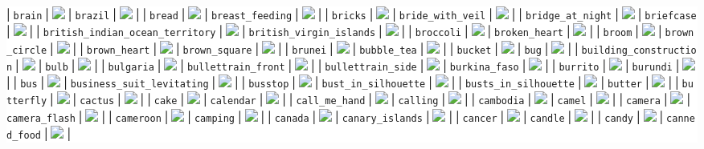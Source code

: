 | `brain` | <img width="20" src="https://github.githubassets.com/images/icons/emoji/unicode/1f9e0.png?v8"> | `brazil` | <img width="20" src="https://github.githubassets.com/images/icons/emoji/unicode/1f1e7-1f1f7.png?v8"> |
| `bread` | <img width="20" src="https://github.githubassets.com/images/icons/emoji/unicode/1f35e.png?v8"> | `breast_feeding` | <img width="20" src="https://github.githubassets.com/images/icons/emoji/unicode/1f931.png?v8"> |
| `bricks` | <img width="20" src="https://github.githubassets.com/images/icons/emoji/unicode/1f9f1.png?v8"> | `bride_with_veil` | <img width="20" src="https://github.githubassets.com/images/icons/emoji/unicode/1f470-2640.png?v8"> |
| `bridge_at_night` | <img width="20" src="https://github.githubassets.com/images/icons/emoji/unicode/1f309.png?v8"> | `briefcase` | <img width="20" src="https://github.githubassets.com/images/icons/emoji/unicode/1f4bc.png?v8"> |
| `british_indian_ocean_territory` | <img width="20" src="https://github.githubassets.com/images/icons/emoji/unicode/1f1ee-1f1f4.png?v8"> | `british_virgin_islands` | <img width="20" src="https://github.githubassets.com/images/icons/emoji/unicode/1f1fb-1f1ec.png?v8"> |
| `broccoli` | <img width="20" src="https://github.githubassets.com/images/icons/emoji/unicode/1f966.png?v8"> | `broken_heart` | <img width="20" src="https://github.githubassets.com/images/icons/emoji/unicode/1f494.png?v8"> |
| `broom` | <img width="20" src="https://github.githubassets.com/images/icons/emoji/unicode/1f9f9.png?v8"> | `brown_circle` | <img width="20" src="https://github.githubassets.com/images/icons/emoji/unicode/1f7e4.png?v8"> |
| `brown_heart` | <img width="20" src="https://github.githubassets.com/images/icons/emoji/unicode/1f90e.png?v8"> | `brown_square` | <img width="20" src="https://github.githubassets.com/images/icons/emoji/unicode/1f7eb.png?v8"> |
| `brunei` | <img width="20" src="https://github.githubassets.com/images/icons/emoji/unicode/1f1e7-1f1f3.png?v8"> | `bubble_tea` | <img width="20" src="https://github.githubassets.com/images/icons/emoji/unicode/1f9cb.png?v8"> |
| `bucket` | <img width="20" src="https://github.githubassets.com/images/icons/emoji/unicode/1faa3.png?v8"> | `bug` | <img width="20" src="https://github.githubassets.com/images/icons/emoji/unicode/1f41b.png?v8"> |
| `building_construction` | <img width="20" src="https://github.githubassets.com/images/icons/emoji/unicode/1f3d7.png?v8"> | `bulb` | <img width="20" src="https://github.githubassets.com/images/icons/emoji/unicode/1f4a1.png?v8"> |
| `bulgaria` | <img width="20" src="https://github.githubassets.com/images/icons/emoji/unicode/1f1e7-1f1ec.png?v8"> | `bullettrain_front` | <img width="20" src="https://github.githubassets.com/images/icons/emoji/unicode/1f685.png?v8"> |
| `bullettrain_side` | <img width="20" src="https://github.githubassets.com/images/icons/emoji/unicode/1f684.png?v8"> | `burkina_faso` | <img width="20" src="https://github.githubassets.com/images/icons/emoji/unicode/1f1e7-1f1eb.png?v8"> |
| `burrito` | <img width="20" src="https://github.githubassets.com/images/icons/emoji/unicode/1f32f.png?v8"> | `burundi` | <img width="20" src="https://github.githubassets.com/images/icons/emoji/unicode/1f1e7-1f1ee.png?v8"> |
| `bus` | <img width="20" src="https://github.githubassets.com/images/icons/emoji/unicode/1f68c.png?v8"> | `business_suit_levitating` | <img width="20" src="https://github.githubassets.com/images/icons/emoji/unicode/1f574.png?v8"> |
| `busstop` | <img width="20" src="https://github.githubassets.com/images/icons/emoji/unicode/1f68f.png?v8"> | `bust_in_silhouette` | <img width="20" src="https://github.githubassets.com/images/icons/emoji/unicode/1f464.png?v8"> |
| `busts_in_silhouette` | <img width="20" src="https://github.githubassets.com/images/icons/emoji/unicode/1f465.png?v8"> | `butter` | <img width="20" src="https://github.githubassets.com/images/icons/emoji/unicode/1f9c8.png?v8"> |
| `butterfly` | <img width="20" src="https://github.githubassets.com/images/icons/emoji/unicode/1f98b.png?v8"> | `cactus` | <img width="20" src="https://github.githubassets.com/images/icons/emoji/unicode/1f335.png?v8"> |
| `cake` | <img width="20" src="https://github.githubassets.com/images/icons/emoji/unicode/1f370.png?v8"> | `calendar` | <img width="20" src="https://github.githubassets.com/images/icons/emoji/unicode/1f4c6.png?v8"> |
| `call_me_hand` | <img width="20" src="https://github.githubassets.com/images/icons/emoji/unicode/1f919.png?v8"> | `calling` | <img width="20" src="https://github.githubassets.com/images/icons/emoji/unicode/1f4f2.png?v8"> |
| `cambodia` | <img width="20" src="https://github.githubassets.com/images/icons/emoji/unicode/1f1f0-1f1ed.png?v8"> | `camel` | <img width="20" src="https://github.githubassets.com/images/icons/emoji/unicode/1f42b.png?v8"> |
| `camera` | <img width="20" src="https://github.githubassets.com/images/icons/emoji/unicode/1f4f7.png?v8"> | `camera_flash` | <img width="20" src="https://github.githubassets.com/images/icons/emoji/unicode/1f4f8.png?v8"> |
| `cameroon` | <img width="20" src="https://github.githubassets.com/images/icons/emoji/unicode/1f1e8-1f1f2.png?v8"> | `camping` | <img width="20" src="https://github.githubassets.com/images/icons/emoji/unicode/1f3d5.png?v8"> |
| `canada` | <img width="20" src="https://github.githubassets.com/images/icons/emoji/unicode/1f1e8-1f1e6.png?v8"> | `canary_islands` | <img width="20" src="https://github.githubassets.com/images/icons/emoji/unicode/1f1ee-1f1e8.png?v8"> |
| `cancer` | <img width="20" src="https://github.githubassets.com/images/icons/emoji/unicode/264b.png?v8"> | `candle` | <img width="20" src="https://github.githubassets.com/images/icons/emoji/unicode/1f56f.png?v8"> |
| `candy` | <img width="20" src="https://github.githubassets.com/images/icons/emoji/unicode/1f36c.png?v8"> | `canned_food` | <img width="20" src="https://github.githubassets.com/images/icons/emoji/unicode/1f96b.png?v8"> |
